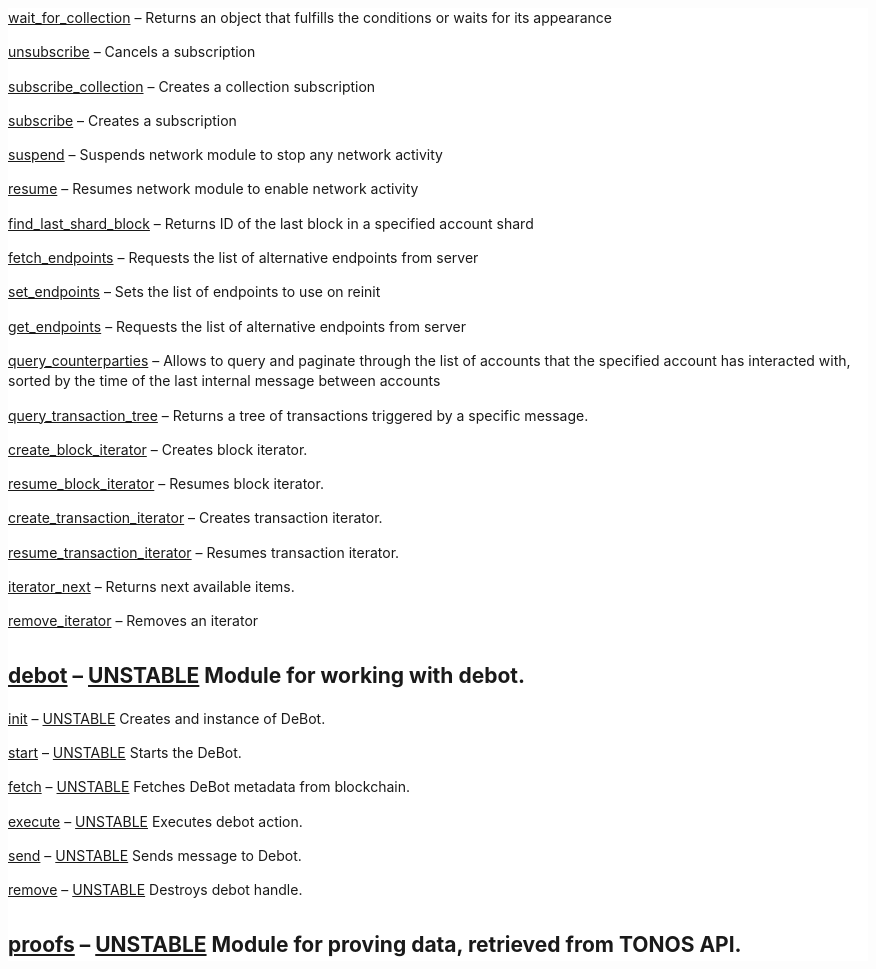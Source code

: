 [wait_for_collection](mod\_net.md#wait_for_collection) – Returns an object that fulfills the conditions or waits for its appearance

[unsubscribe](mod\_net.md#unsubscribe) – Cancels a subscription

[subscribe_collection](mod\_net.md#subscribe_collection) – Creates a collection subscription

[subscribe](mod\_net.md#subscribe) – Creates a subscription

[suspend](mod\_net.md#suspend) – Suspends network module to stop any network activity

[resume](mod\_net.md#resume) – Resumes network module to enable network activity

[find_last_shard_block](mod\_net.md#find_last_shard_block) – Returns ID of the last block in a specified account shard

[fetch_endpoints](mod\_net.md#fetch_endpoints) – Requests the list of alternative endpoints from server

[set_endpoints](mod\_net.md#set_endpoints) – Sets the list of endpoints to use on reinit

[get_endpoints](mod\_net.md#get_endpoints) – Requests the list of alternative endpoints from server

[query_counterparties](mod\_net.md#query_counterparties) – Allows to query and paginate through the list of accounts that the specified account has interacted with, sorted by the time of the last internal message between accounts

[query_transaction_tree](mod\_net.md#query_transaction_tree) – Returns a tree of transactions triggered by a specific message.

[create_block_iterator](mod\_net.md#create_block_iterator) – Creates block iterator.

[resume_block_iterator](mod\_net.md#resume_block_iterator) – Resumes block iterator.

[create_transaction_iterator](mod\_net.md#create_transaction_iterator) – Creates transaction iterator.

[resume_transaction_iterator](mod\_net.md#resume_transaction_iterator) – Resumes transaction iterator.

[iterator_next](mod\_net.md#iterator_next) – Returns next available items.

[remove_iterator](mod\_net.md#remove_iterator) – Removes an iterator

## [debot](mod\_debot.md) – [UNSTABLE](UNSTABLE.md) Module for working with debot.

[init](mod\_debot.md#init) – [UNSTABLE](UNSTABLE.md) Creates and instance of DeBot.

[start](mod\_debot.md#start) – [UNSTABLE](UNSTABLE.md) Starts the DeBot.

[fetch](mod\_debot.md#fetch) – [UNSTABLE](UNSTABLE.md) Fetches DeBot metadata from blockchain.

[execute](mod\_debot.md#execute) – [UNSTABLE](UNSTABLE.md) Executes debot action.

[send](mod\_debot.md#send) – [UNSTABLE](UNSTABLE.md) Sends message to Debot.

[remove](mod\_debot.md#remove) – [UNSTABLE](UNSTABLE.md) Destroys debot handle.

## [proofs](mod\_proofs.md) – [UNSTABLE](UNSTABLE.md) Module for proving data, retrieved from TONOS API.
